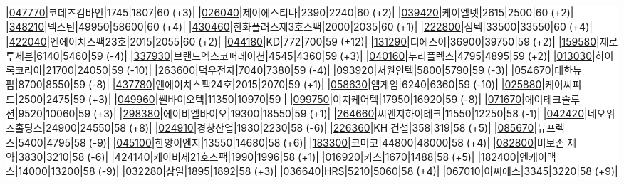 |[047770](https://finance.daum.net/quotes/A047770)|코데즈컴바인|1745|1807|60 (+3)|
|[026040](https://finance.daum.net/quotes/A026040)|제이에스티나|2390|2240|60 (+2)|
|[039420](https://finance.daum.net/quotes/A039420)|케이엘넷|2615|2500|60 (+2)|
|[348210](https://finance.daum.net/quotes/A348210)|넥스틴|49950|58600|60 (+4)|
|[430460](https://finance.daum.net/quotes/A430460)|한화플러스제3호스팩|2000|2035|60 (+1)|
|[222800](https://finance.daum.net/quotes/A222800)|심텍|33500|33550|60 (+4)|
|[422040](https://finance.daum.net/quotes/A422040)|엔에이치스팩23호|2015|2055|60 (+2)|
|[044180](https://finance.daum.net/quotes/A044180)|KD|772|700|59 (+12)|
|[131290](https://finance.daum.net/quotes/A131290)|티에스이|36900|39750|59 (+2)|
|[159580](https://finance.daum.net/quotes/A159580)|제로투세븐|6140|5460|59 (-4)|
|[337930](https://finance.daum.net/quotes/A337930)|브랜드엑스코퍼레이션|4545|4360|59 (+3)|
|[040160](https://finance.daum.net/quotes/A040160)|누리플렉스|4795|4895|59 (+2)|
|[013030](https://finance.daum.net/quotes/A013030)|하이록코리아|21700|24050|59 (-10)|
|[263600](https://finance.daum.net/quotes/A263600)|덕우전자|7040|7380|59 (-4)|
|[093920](https://finance.daum.net/quotes/A093920)|서원인텍|5800|5790|59 (-3)|
|[054670](https://finance.daum.net/quotes/A054670)|대한뉴팜|8700|8550|59 (-8)|
|[437780](https://finance.daum.net/quotes/A437780)|엔에이치스팩24호|2015|2070|59 (+1)|
|[058630](https://finance.daum.net/quotes/A058630)|엠게임|6240|6360|59 (-10)|
|[025880](https://finance.daum.net/quotes/A025880)|케이씨피드|2500|2475|59 (+3)|
|[049960](https://finance.daum.net/quotes/A049960)|쎌바이오텍|11350|10970|59 |
|[099750](https://finance.daum.net/quotes/A099750)|이지케어텍|17950|16920|59 (-8)|
|[071670](https://finance.daum.net/quotes/A071670)|에이테크솔루션|9520|10060|59 (+3)|
|[298380](https://finance.daum.net/quotes/A298380)|에이비엘바이오|19300|18550|59 (+1)|
|[264660](https://finance.daum.net/quotes/A264660)|씨앤지하이테크|11550|12250|58 (-1)|
|[042420](https://finance.daum.net/quotes/A042420)|네오위즈홀딩스|24900|24550|58 (+8)|
|[024910](https://finance.daum.net/quotes/A024910)|경창산업|1930|2230|58 (-6)|
|[226360](https://finance.daum.net/quotes/A226360)|KH 건설|358|319|58 (+5)|
|[085670](https://finance.daum.net/quotes/A085670)|뉴프렉스|5400|4795|58 (-9)|
|[045100](https://finance.daum.net/quotes/A045100)|한양이엔지|13550|14680|58 (+6)|
|[183300](https://finance.daum.net/quotes/A183300)|코미코|44800|48000|58 (+4)|
|[082800](https://finance.daum.net/quotes/A082800)|비보존 제약|3830|3210|58 (-6)|
|[424140](https://finance.daum.net/quotes/A424140)|케이비제21호스팩|1990|1996|58 (+1)|
|[016920](https://finance.daum.net/quotes/A016920)|카스|1670|1488|58 (+5)|
|[182400](https://finance.daum.net/quotes/A182400)|엔케이맥스|14000|13200|58 (-9)|
|[032280](https://finance.daum.net/quotes/A032280)|삼일|1895|1892|58 (+3)|
|[036640](https://finance.daum.net/quotes/A036640)|HRS|5210|5060|58 (+4)|
|[067010](https://finance.daum.net/quotes/A067010)|이씨에스|3345|3220|58 (+9)|